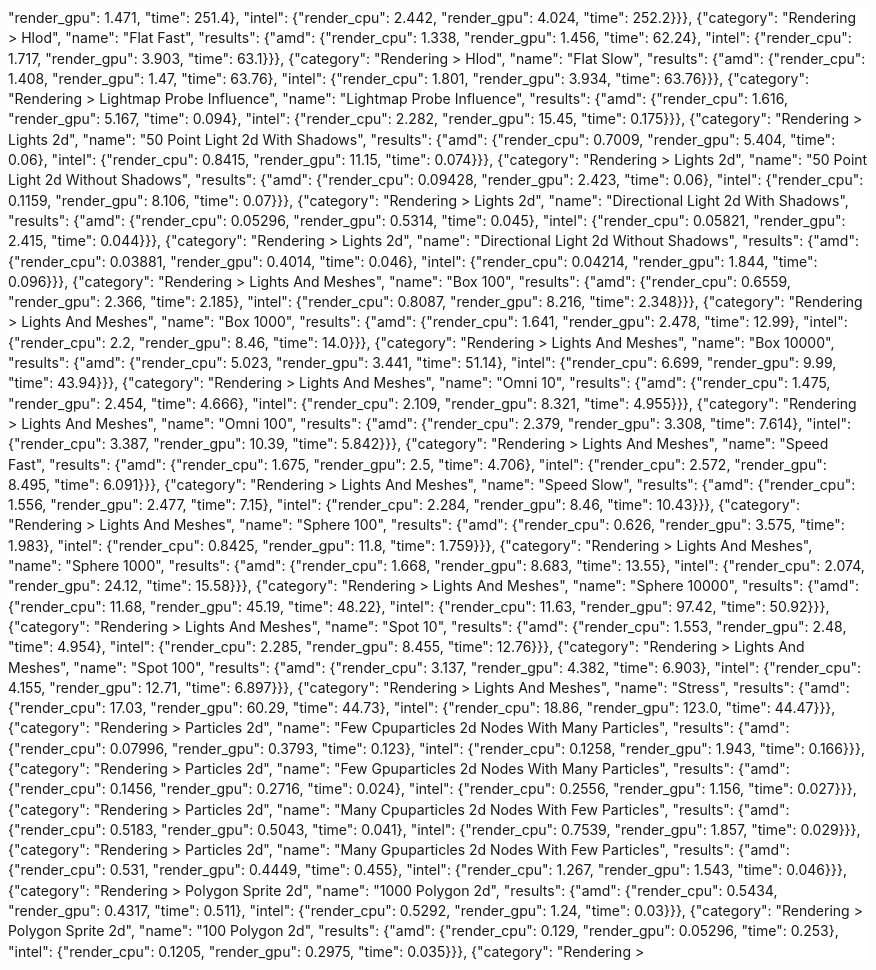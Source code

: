 "render_gpu": 1.471, "time": 251.4}, "intel": {"render_cpu": 2.442, "render_gpu": 4.024, "time": 252.2}}}, {"category": "Rendering > Hlod", "name": "Flat Fast", "results": {"amd": {"render_cpu": 1.338, "render_gpu": 1.456, "time": 62.24}, "intel": {"render_cpu": 1.717, "render_gpu": 3.903, "time": 63.1}}}, {"category": "Rendering > Hlod", "name": "Flat Slow", "results": {"amd": {"render_cpu": 1.408, "render_gpu": 1.47, "time": 63.76}, "intel": {"render_cpu": 1.801, "render_gpu": 3.934, "time": 63.76}}}, {"category": "Rendering > Lightmap Probe Influence", "name": "Lightmap Probe Influence", "results": {"amd": {"render_cpu": 1.616, "render_gpu": 5.167, "time": 0.094}, "intel": {"render_cpu": 2.282, "render_gpu": 15.45, "time": 0.175}}}, {"category": "Rendering > Lights 2d", "name": "50 Point Light 2d With Shadows", "results": {"amd": {"render_cpu": 0.7009, "render_gpu": 5.404, "time": 0.06}, "intel": {"render_cpu": 0.8415, "render_gpu": 11.15, "time": 0.074}}}, {"category": "Rendering > Lights 2d", "name": "50 Point Light 2d Without Shadows", "results": {"amd": {"render_cpu": 0.09428, "render_gpu": 2.423, "time": 0.06}, "intel": {"render_cpu": 0.1159, "render_gpu": 8.106, "time": 0.07}}}, {"category": "Rendering > Lights 2d", "name": "Directional Light 2d With Shadows", "results": {"amd": {"render_cpu": 0.05296, "render_gpu": 0.5314, "time": 0.045}, "intel": {"render_cpu": 0.05821, "render_gpu": 2.415, "time": 0.044}}}, {"category": "Rendering > Lights 2d", "name": "Directional Light 2d Without Shadows", "results": {"amd": {"render_cpu": 0.03881, "render_gpu": 0.4014, "time": 0.046}, "intel": {"render_cpu": 0.04214, "render_gpu": 1.844, "time": 0.096}}}, {"category": "Rendering > Lights And Meshes", "name": "Box 100", "results": {"amd": {"render_cpu": 0.6559, "render_gpu": 2.366, "time": 2.185}, "intel": {"render_cpu": 0.8087, "render_gpu": 8.216, "time": 2.348}}}, {"category": "Rendering > Lights And Meshes", "name": "Box 1000", "results": {"amd": {"render_cpu": 1.641, "render_gpu": 2.478, "time": 12.99}, "intel": {"render_cpu": 2.2, "render_gpu": 8.46, "time": 14.0}}}, {"category": "Rendering > Lights And Meshes", "name": "Box 10000", "results": {"amd": {"render_cpu": 5.023, "render_gpu": 3.441, "time": 51.14}, "intel": {"render_cpu": 6.699, "render_gpu": 9.99, "time": 43.94}}}, {"category": "Rendering > Lights And Meshes", "name": "Omni 10", "results": {"amd": {"render_cpu": 1.475, "render_gpu": 2.454, "time": 4.666}, "intel": {"render_cpu": 2.109, "render_gpu": 8.321, "time": 4.955}}}, {"category": "Rendering > Lights And Meshes", "name": "Omni 100", "results": {"amd": {"render_cpu": 2.379, "render_gpu": 3.308, "time": 7.614}, "intel": {"render_cpu": 3.387, "render_gpu": 10.39, "time": 5.842}}}, {"category": "Rendering > Lights And Meshes", "name": "Speed Fast", "results": {"amd": {"render_cpu": 1.675, "render_gpu": 2.5, "time": 4.706}, "intel": {"render_cpu": 2.572, "render_gpu": 8.495, "time": 6.091}}}, {"category": "Rendering > Lights And Meshes", "name": "Speed Slow", "results": {"amd": {"render_cpu": 1.556, "render_gpu": 2.477, "time": 7.15}, "intel": {"render_cpu": 2.284, "render_gpu": 8.46, "time": 10.43}}}, {"category": "Rendering > Lights And Meshes", "name": "Sphere 100", "results": {"amd": {"render_cpu": 0.626, "render_gpu": 3.575, "time": 1.983}, "intel": {"render_cpu": 0.8425, "render_gpu": 11.8, "time": 1.759}}}, {"category": "Rendering > Lights And Meshes", "name": "Sphere 1000", "results": {"amd": {"render_cpu": 1.668, "render_gpu": 8.683, "time": 13.55}, "intel": {"render_cpu": 2.074, "render_gpu": 24.12, "time": 15.58}}}, {"category": "Rendering > Lights And Meshes", "name": "Sphere 10000", "results": {"amd": {"render_cpu": 11.68, "render_gpu": 45.19, "time": 48.22}, "intel": {"render_cpu": 11.63, "render_gpu": 97.42, "time": 50.92}}}, {"category": "Rendering > Lights And Meshes", "name": "Spot 10", "results": {"amd": {"render_cpu": 1.553, "render_gpu": 2.48, "time": 4.954}, "intel": {"render_cpu": 2.285, "render_gpu": 8.455, "time": 12.76}}}, {"category": "Rendering > Lights And Meshes", "name": "Spot 100", "results": {"amd": {"render_cpu": 3.137, "render_gpu": 4.382, "time": 6.903}, "intel": {"render_cpu": 4.155, "render_gpu": 12.71, "time": 6.897}}}, {"category": "Rendering > Lights And Meshes", "name": "Stress", "results": {"amd": {"render_cpu": 17.03, "render_gpu": 60.29, "time": 44.73}, "intel": {"render_cpu": 18.86, "render_gpu": 123.0, "time": 44.47}}}, {"category": "Rendering > Particles 2d", "name": "Few Cpuparticles 2d Nodes With Many Particles", "results": {"amd": {"render_cpu": 0.07996, "render_gpu": 0.3793, "time": 0.123}, "intel": {"render_cpu": 0.1258, "render_gpu": 1.943, "time": 0.166}}}, {"category": "Rendering > Particles 2d", "name": "Few Gpuparticles 2d Nodes With Many Particles", "results": {"amd": {"render_cpu": 0.1456, "render_gpu": 0.2716, "time": 0.024}, "intel": {"render_cpu": 0.2556, "render_gpu": 1.156, "time": 0.027}}}, {"category": "Rendering > Particles 2d", "name": "Many Cpuparticles 2d Nodes With Few Particles", "results": {"amd": {"render_cpu": 0.5183, "render_gpu": 0.5043, "time": 0.041}, "intel": {"render_cpu": 0.7539, "render_gpu": 1.857, "time": 0.029}}}, {"category": "Rendering > Particles 2d", "name": "Many Gpuparticles 2d Nodes With Few Particles", "results": {"amd": {"render_cpu": 0.531, "render_gpu": 0.4449, "time": 0.455}, "intel": {"render_cpu": 1.267, "render_gpu": 1.543, "time": 0.046}}}, {"category": "Rendering > Polygon Sprite 2d", "name": "1000 Polygon 2d", "results": {"amd": {"render_cpu": 0.5434, "render_gpu": 0.4317, "time": 0.511}, "intel": {"render_cpu": 0.5292, "render_gpu": 1.24, "time": 0.03}}}, {"category": "Rendering > Polygon Sprite 2d", "name": "100 Polygon 2d", "results": {"amd": {"render_cpu": 0.129, "render_gpu": 0.05296, "time": 0.253}, "intel": {"render_cpu": 0.1205, "render_gpu": 0.2975, "time": 0.035}}}, {"category": "Rendering >